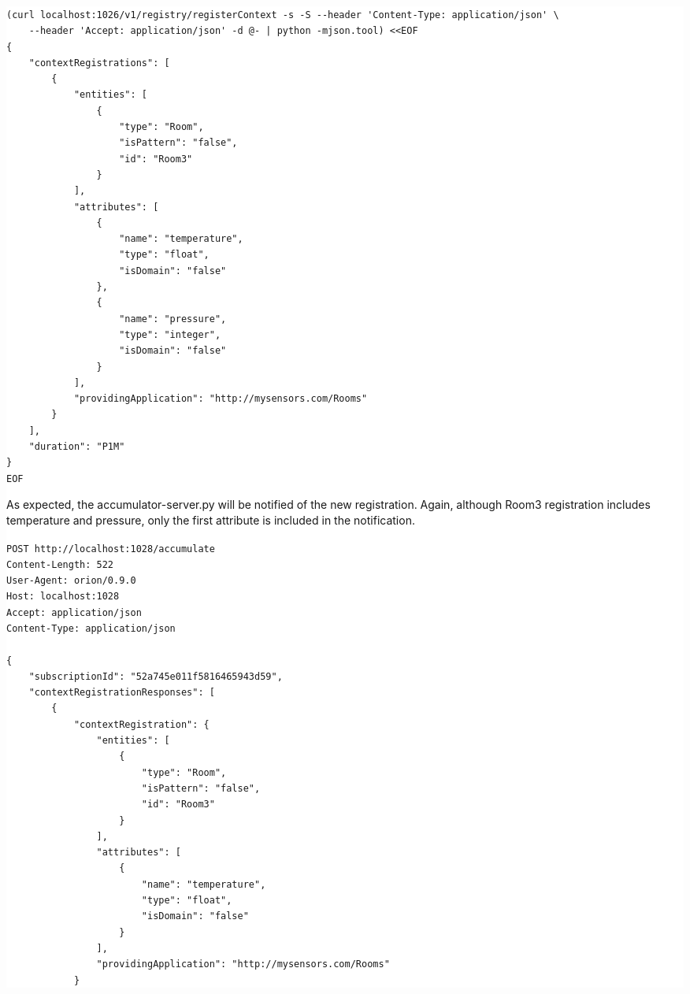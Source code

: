 ``` 
(curl localhost:1026/v1/registry/registerContext -s -S --header 'Content-Type: application/json' \
    --header 'Accept: application/json' -d @- | python -mjson.tool) <<EOF
{
    "contextRegistrations": [
        {
            "entities": [
                {
                    "type": "Room",
                    "isPattern": "false",
                    "id": "Room3"
                }
            ],
            "attributes": [
                {
                    "name": "temperature",
                    "type": "float",
                    "isDomain": "false"
                },
                {
                    "name": "pressure",
                    "type": "integer",
                    "isDomain": "false"
                }
            ],
            "providingApplication": "http://mysensors.com/Rooms"
        }
    ],
    "duration": "P1M"
}
EOF
``` 
As expected, the accumulator-server.py will be notified of the new
registration. Again, although Room3 registration includes temperature
and pressure, only the first attribute is included in the notification.

``` 
POST http://localhost:1028/accumulate
Content-Length: 522
User-Agent: orion/0.9.0
Host: localhost:1028
Accept: application/json
Content-Type: application/json

{
    "subscriptionId": "52a745e011f5816465943d59",
    "contextRegistrationResponses": [
        {
            "contextRegistration": {
                "entities": [
                    {
                        "type": "Room",
                        "isPattern": "false",
                        "id": "Room3"
                    }
                ],
                "attributes": [
                    {
                        "name": "temperature",
                        "type": "float",
                        "isDomain": "false"
                    }
                ],
                "providingApplication": "http://mysensors.com/Rooms"
            }
```